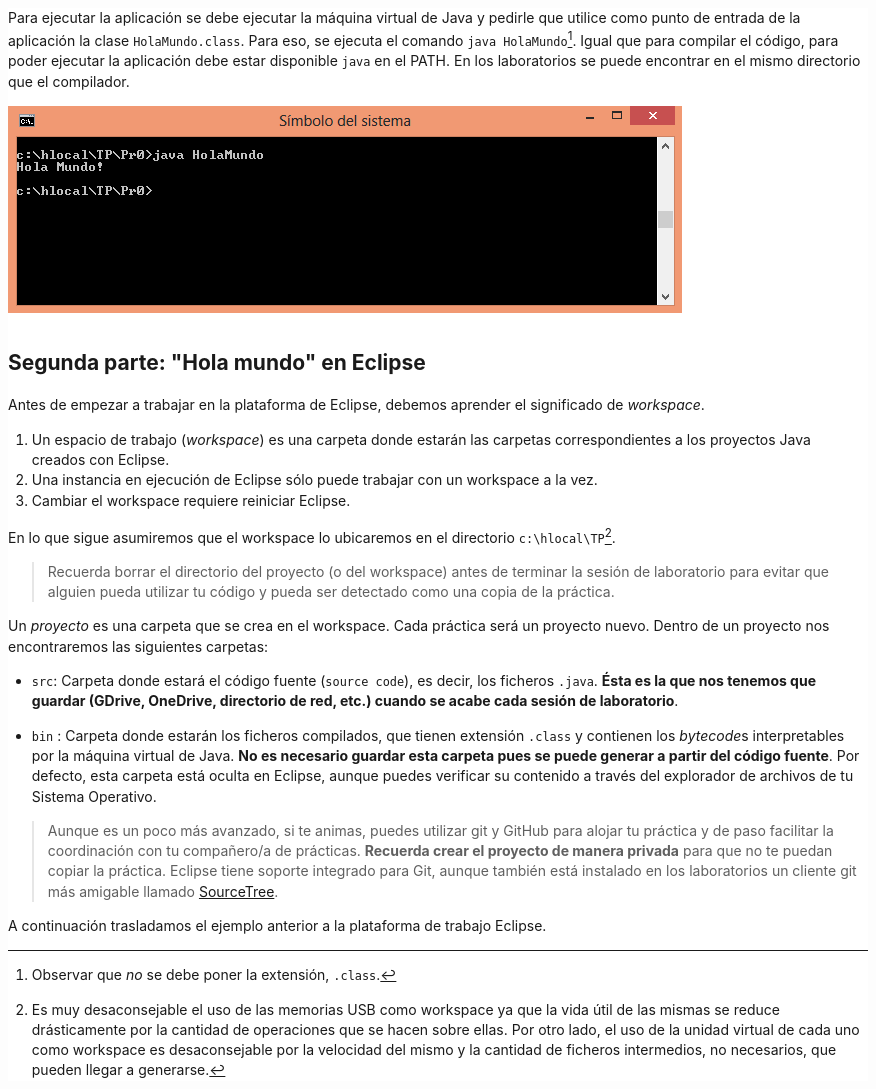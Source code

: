 Para ejecutar la aplicación se debe ejecutar la máquina virtual de Java y pedirle que utilice como punto de entrada de la aplicación la  clase `HolaMundo.class`. Para eso, se ejecuta el comando `java HolaMundo`[^2]. Igual que para compilar el código, para poder ejecutar la aplicación debe estar disponible `java` en el PATH. En los laboratorios se puede encontrar en el mismo directorio que el compilador.

![image](img/im777.png)

## Segunda parte: "Hola mundo" en Eclipse

Antes de empezar a trabajar en la plataforma de Eclipse, debemos aprender el significado de *workspace*.

1. Un espacio de trabajo (*workspace*) es una carpeta donde estarán las carpetas correspondientes a los proyectos Java creados con Eclipse.
2. Una instancia en ejecución de Eclipse sólo puede trabajar con un workspace a la vez.
3. Cambiar el workspace requiere reiniciar Eclipse.

En lo que sigue asumiremos que el workspace lo ubicaremos en el directorio `c:\hlocal\TP`[^3].

> Recuerda borrar el directorio del proyecto (o del workspace) antes de terminar la sesión de laboratorio para evitar que alguien pueda utilizar tu código y pueda ser detectado como una copia de la práctica. 

Un *proyecto* es una carpeta que se crea en el workspace. Cada práctica será un proyecto nuevo. Dentro de un proyecto nos encontraremos las siguientes carpetas:

- `src`: Carpeta donde estará el código fuente (`source code`), es decir, los ficheros `.java`. **Ésta es la que nos tenemos que guardar (GDrive, OneDrive, directorio de red, etc.) cuando se acabe cada sesión de laboratorio**.

- `bin` : Carpeta donde estarán los ficheros compilados, que tienen extensión `.class` y contienen los *bytecode*s interpretables por la máquina virtual de Java. **No es necesario guardar esta carpeta pues se  puede generar a partir del código fuente**. Por defecto, esta carpeta está oculta en Eclipse, aunque puedes verificar su contenido a través del explorador de archivos de tu Sistema Operativo.

> Aunque es un poco más avanzado, si te animas, puedes utilizar git y GitHub para alojar tu práctica y de paso facilitar la coordinación con tu compañero/a de prácticas. **Recuerda crear el proyecto de manera privada** para que no te puedan copiar la práctica. Eclipse tiene soporte integrado para Git, aunque también está instalado en los laboratorios un cliente git más amigable llamado [SourceTree](https://www.sourcetreeapp.com/).

A continuación trasladamos el ejemplo anterior a la plataforma de trabajo Eclipse.


[^1]: Todas las prácticas de la asignatura podrán realizarse en cualquier plataforma en la que pueda ejecutarse Eclipse, en esta descripción asumiremos que se está utilizando Windows.
[^2]: Observar que *no* se debe poner la extensión, `.class`.
[^3]: Es muy desaconsejable el uso de las memorias USB como workspace ya que la vida útil de las mismas se reduce drásticamente por la cantidad de operaciones que se hacen sobre ellas. Por otro lado, el uso de la unidad virtual de cada uno como workspace es desaconsejable por la velocidad del mismo y la cantidad de ficheros intermedios, no necesarios, que pueden llegar a generarse.